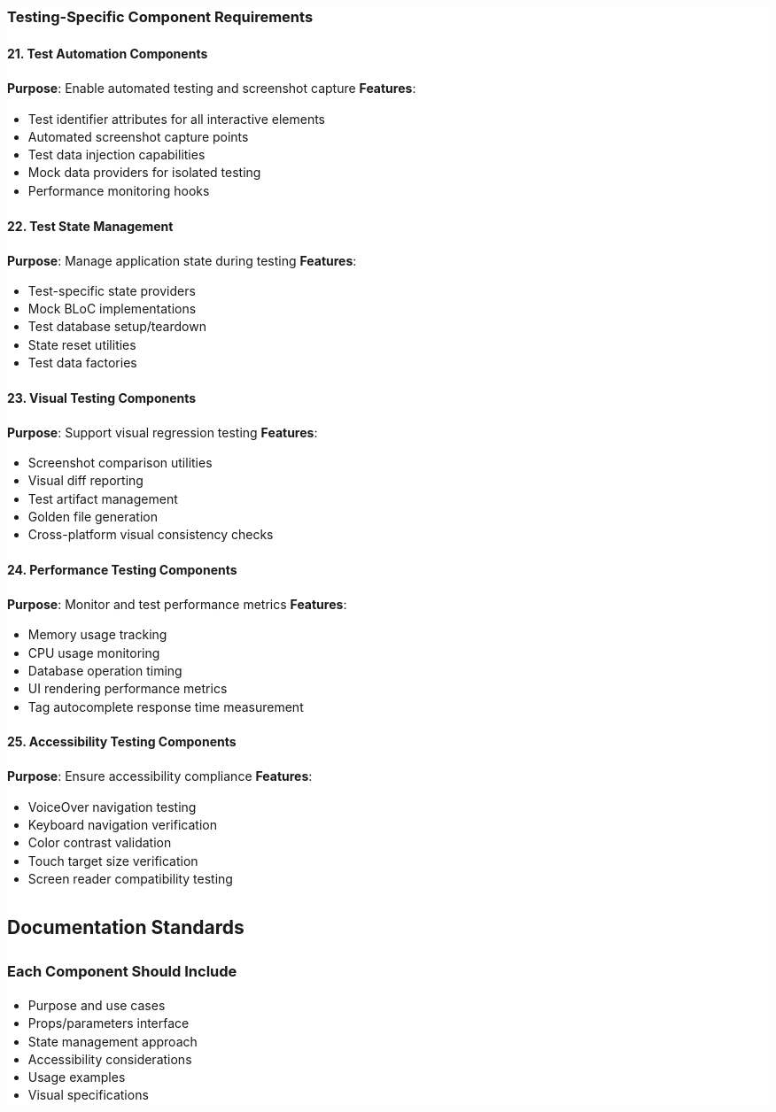 ### Testing-Specific Component Requirements

#### 21. Test Automation Components
**Purpose**: Enable automated testing and screenshot capture
**Features**:
- Test identifier attributes for all interactive elements
- Automated screenshot capture points
- Test data injection capabilities
- Mock data providers for isolated testing
- Performance monitoring hooks

#### 22. Test State Management
**Purpose**: Manage application state during testing
**Features**:
- Test-specific state providers
- Mock BLoC implementations
- Test database setup/teardown
- State reset utilities
- Test data factories

#### 23. Visual Testing Components
**Purpose**: Support visual regression testing
**Features**:
- Screenshot comparison utilities
- Visual diff reporting
- Test artifact management
- Golden file generation
- Cross-platform visual consistency checks

#### 24. Performance Testing Components
**Purpose**: Monitor and test performance metrics
**Features**:
- Memory usage tracking
- CPU usage monitoring
- Database operation timing
- UI rendering performance metrics
- Tag autocomplete response time measurement

#### 25. Accessibility Testing Components
**Purpose**: Ensure accessibility compliance
**Features**:
- VoiceOver navigation testing
- Keyboard navigation verification
- Color contrast validation
- Touch target size verification
- Screen reader compatibility testing

## Documentation Standards

### Each Component Should Include
- Purpose and use cases
- Props/parameters interface
- State management approach
- Accessibility considerations
- Usage examples
- Visual specifications
